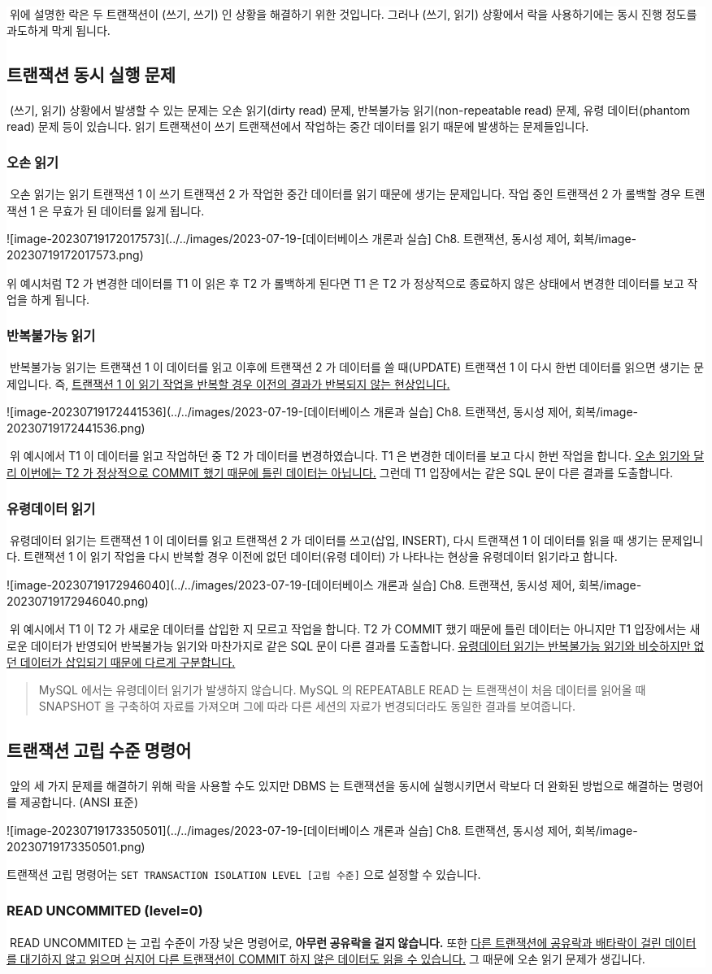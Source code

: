 ​	위에 설명한 락은 두 트랜잭션이 (쓰기, 쓰기) 인 상황을 해결하기 위한 것입니다. 그러나 (쓰기, 읽기) 상황에서 락을 사용하기에는 동시 진행 정도를 과도하게 막게 됩니다.

## 트랜잭션 동시 실행 문제

​	(쓰기, 읽기) 상황에서 발생할 수 있는 문제는 오손 읽기(dirty read) 문제, 반복불가능 읽기(non-repeatable read) 문제, 유령 데이터(phantom read) 문제 등이 있습니다. 읽기 트랜잭션이 쓰기 트랜잭션에서 작업하는 중간 데이터를 읽기 때문에 발생하는 문제들입니다.

### 오손 읽기

​	오손 읽기는 읽기 트랜잭션 1 이 쓰기 트랜잭션 2 가 작업한 중간 데이터를 읽기 때문에 생기는 문제입니다. 작업 중인 트랜잭션 2 가 롤백할 경우 트랜잭션 1 은 무효가 된 데이터를 잃게 됩니다.

![image-20230719172017573](../../images/2023-07-19-[데이터베이스 개론과 실습] Ch8. 트랜잭션, 동시성 제어, 회복/image-20230719172017573.png)

위 예시처럼 T2 가 변경한 데이터를 T1 이 읽은 후 T2 가 롤백하게 된다면 T1 은 T2 가 정상적으로 종료하지 않은 상태에서 변경한 데이터를 보고 작업을 하게 됩니다.

### 반복불가능 읽기

​	반복불가능 읽기는 트랜잭션 1 이 데이터를 읽고 이후에 트랜잭션 2 가 데이터를 쓸 때(UPDATE) 트랜잭션 1 이 다시 한번 데이터를 읽으면 생기는 문제입니다. 즉, <u>트랜잭션 1 이 읽기 작업을 반복할 경우 이전의 결과가 반복되지 않는 현상입니다.</u>

![image-20230719172441536](../../images/2023-07-19-[데이터베이스 개론과 실습] Ch8. 트랜잭션, 동시성 제어, 회복/image-20230719172441536.png)

​	위 예시에서 T1 이 데이터를 읽고 작업하던 중 T2 가 데이터를 변경하였습니다. T1 은 변경한 데이터를 보고 다시 한번 작업을 합니다. <u>오손 읽기와 달리 이번에는 T2 가 정상적으로 COMMIT 했기 때문에 틀린 데이터는 아닙니다.</u> 그런데 T1 입장에서는 같은 SQL 문이 다른 결과를 도출합니다.

### 유령데이터 읽기

​	유령데이터 읽기는 트랜잭션 1 이 데이터를 읽고 트랜잭션 2 가 데이터를 쓰고(삽입, INSERT), 다시 트랜잭션 1 이 데이터를 읽을 때 생기는 문제입니다. 트랜잭션 1 이 읽기 작업을 다시 반복할 경우 이전에 없던 데이터(유령 데이터) 가 나타나는 현상을 유령데이터 읽기라고 합니다.

![image-20230719172946040](../../images/2023-07-19-[데이터베이스 개론과 실습] Ch8. 트랜잭션, 동시성 제어, 회복/image-20230719172946040.png)

​	위 예시에서 T1 이 T2 가 새로운 데이터를 삽입한 지 모르고 작업을 합니다. T2 가 COMMIT 했기 때문에 틀린 데이터는 아니지만 T1 입장에서는 새로운 데이터가 반영되어 반복불가능 읽기와 마찬가지로 같은 SQL 문이 다른 결과를 도출합니다. <u>유령데이터 읽기는 반복불가능 읽기와 비슷하지만 없던 데이터가 삽입되기 때문에 다르게 구분합니다.</u>

> MySQL 에서는 유령데이터 읽기가 발생하지 않습니다. MySQL 의 REPEATABLE READ 는 트랜잭션이 처음 데이터를 읽어올 때 SNAPSHOT 을 구축하여 자료를 가져오며 그에 따라 다른 세션의 자료가 변경되더라도 동일한 결과를 보여줍니다.

## 트랜잭션 고립 수준 명령어

​	앞의 세 가지 문제를 해결하기 위해 락을 사용할 수도 있지만 DBMS 는 트랜잭션을 동시에 실행시키면서 락보다 더 완화된 방법으로 해결하는 명령어를 제공합니다. (ANSI 표준)

![image-20230719173350501](../../images/2023-07-19-[데이터베이스 개론과 실습] Ch8. 트랜잭션, 동시성 제어, 회복/image-20230719173350501.png)

트랜잭션 고립 명령어는 `SET TRANSACTION ISOLATION LEVEL [고립 수준]` 으로 설정할 수 있습니다.

### READ UNCOMMITED (level=0)

​	READ UNCOMMITED 는 고립 수준이 가장 낮은 명령어로, **아무런 공유락을 걸지 않습니다.** 또한 <u>다른 트랜잭션에 공유락과 배타락이 걸린 데이터를 대기하지 않고 읽으며 심지어 다른 트랜잭션이 COMMIT 하지 않은 데이터도 읽을 수 있습니다.</u> 그 때문에 오손 읽기 문제가 생깁니다. 
